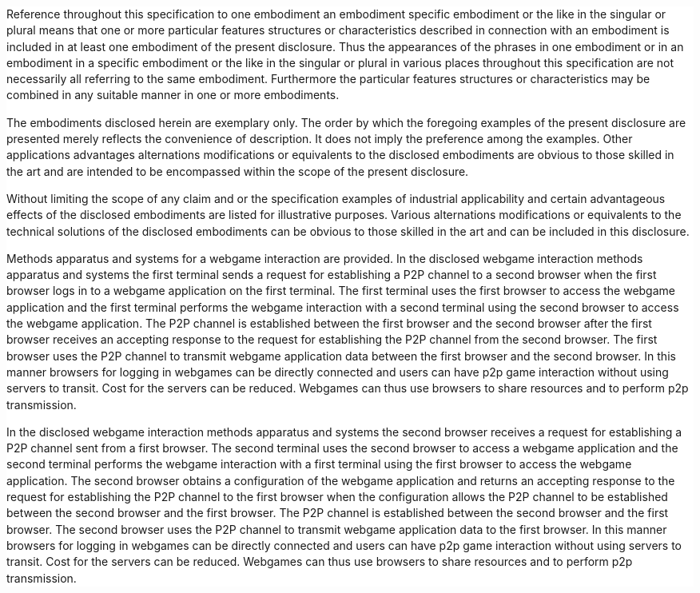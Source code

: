 Reference throughout this specification to one embodiment an embodiment specific embodiment or the like in the singular or plural means that one or more particular features structures or characteristics described in connection with an embodiment is included in at least one embodiment of the present disclosure. Thus the appearances of the phrases in one embodiment or in an embodiment in a specific embodiment or the like in the singular or plural in various places throughout this specification are not necessarily all referring to the same embodiment. Furthermore the particular features structures or characteristics may be combined in any suitable manner in one or more embodiments.

The embodiments disclosed herein are exemplary only. The order by which the foregoing examples of the present disclosure are presented merely reflects the convenience of description. It does not imply the preference among the examples. Other applications advantages alternations modifications or equivalents to the disclosed embodiments are obvious to those skilled in the art and are intended to be encompassed within the scope of the present disclosure.

Without limiting the scope of any claim and or the specification examples of industrial applicability and certain advantageous effects of the disclosed embodiments are listed for illustrative purposes. Various alternations modifications or equivalents to the technical solutions of the disclosed embodiments can be obvious to those skilled in the art and can be included in this disclosure.

Methods apparatus and systems for a webgame interaction are provided. In the disclosed webgame interaction methods apparatus and systems the first terminal sends a request for establishing a P2P channel to a second browser when the first browser logs in to a webgame application on the first terminal. The first terminal uses the first browser to access the webgame application and the first terminal performs the webgame interaction with a second terminal using the second browser to access the webgame application. The P2P channel is established between the first browser and the second browser after the first browser receives an accepting response to the request for establishing the P2P channel from the second browser. The first browser uses the P2P channel to transmit webgame application data between the first browser and the second browser. In this manner browsers for logging in webgames can be directly connected and users can have p2p game interaction without using servers to transit. Cost for the servers can be reduced. Webgames can thus use browsers to share resources and to perform p2p transmission.

In the disclosed webgame interaction methods apparatus and systems the second browser receives a request for establishing a P2P channel sent from a first browser. The second terminal uses the second browser to access a webgame application and the second terminal performs the webgame interaction with a first terminal using the first browser to access the webgame application. The second browser obtains a configuration of the webgame application and returns an accepting response to the request for establishing the P2P channel to the first browser when the configuration allows the P2P channel to be established between the second browser and the first browser. The P2P channel is established between the second browser and the first browser. The second browser uses the P2P channel to transmit webgame application data to the first browser. In this manner browsers for logging in webgames can be directly connected and users can have p2p game interaction without using servers to transit. Cost for the servers can be reduced. Webgames can thus use browsers to share resources and to perform p2p transmission.

